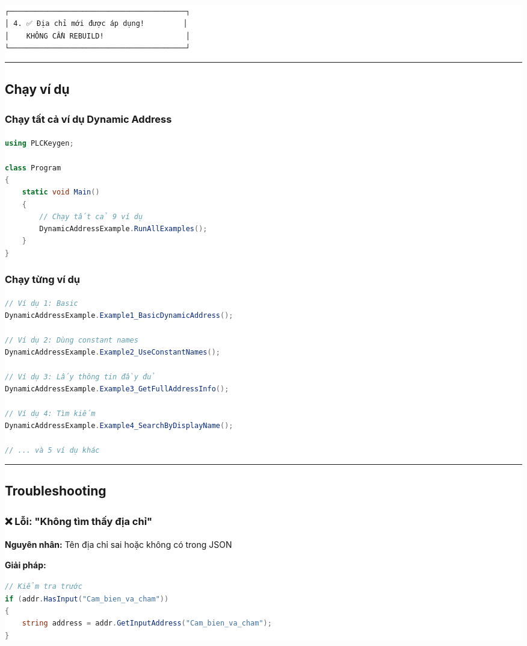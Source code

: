 ```
┌─────────────────────────────────────────┐
│ 4. ✅ Địa chỉ mới được áp dụng!         │
│    KHÔNG CẦN REBUILD!                   │
└─────────────────────────────────────────┘
```

---

## Chạy ví dụ

### Chạy tất cả ví dụ Dynamic Address

```csharp
using PLCKeygen;

class Program
{
    static void Main()
    {
        // Chạy tất cả 9 ví dụ
        DynamicAddressExample.RunAllExamples();
    }
}
```

### Chạy từng ví dụ

```csharp
// Ví dụ 1: Basic
DynamicAddressExample.Example1_BasicDynamicAddress();

// Ví dụ 2: Dùng constant names
DynamicAddressExample.Example2_UseConstantNames();

// Ví dụ 3: Lấy thông tin đầy đủ
DynamicAddressExample.Example3_GetFullAddressInfo();

// Ví dụ 4: Tìm kiếm
DynamicAddressExample.Example4_SearchByDisplayName();

// ... và 5 ví dụ khác
```

---

## Troubleshooting

### ❌ Lỗi: "Không tìm thấy địa chỉ"

**Nguyên nhân:** Tên địa chỉ sai hoặc không có trong JSON

**Giải pháp:**
```csharp
// Kiểm tra trước
if (addr.HasInput("Cam_bien_va_cham"))
{
    string address = addr.GetInputAddress("Cam_bien_va_cham");
}
```
